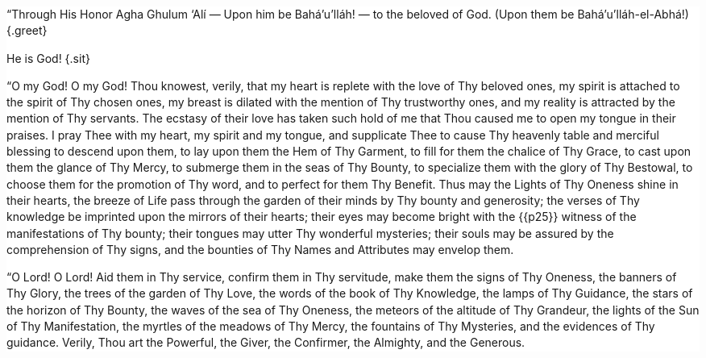 “Through His Honor Agha Ghulum ‘Alí — Upon him be Bahá’u’lláh! — to the beloved of God. (Upon them be Bahá’u’lláh-el-Abhá!)  {.greet}

He is God!  {.sit}

“O my God! O my God! Thou knowest, verily, that my heart is replete with the love of Thy beloved ones, my spirit is attached to the spirit of Thy chosen ones, my breast is dilated with the mention of Thy trustworthy ones, and my reality is attracted by the mention of Thy servants. The ecstasy of their love has taken such hold of me that Thou caused me to open my tongue in their praises. I pray Thee with my heart, my spirit and my tongue, and supplicate Thee to cause Thy heavenly table and merciful blessing to descend upon them, to lay upon them the Hem of Thy Garment, to fill for them the chalice of Thy Grace, to cast upon them the glance of Thy Mercy, to submerge them in the seas of Thy Bounty, to specialize them with the glory of Thy Bestowal, to choose them for the promotion of Thy word, and to perfect for them Thy Benefit. Thus may the Lights of Thy Oneness shine in their hearts, the breeze of Life pass through the garden of their minds by Thy bounty and generosity; the verses of Thy knowledge be imprinted upon the mirrors of their hearts; their eyes may become bright with the {{p25}} witness of the manifestations of Thy bounty; their tongues may utter Thy wonderful mysteries; their souls may be assured by the comprehension of Thy signs, and the bounties of Thy Names and Attributes may envelop them.   

“O Lord! O Lord! Aid them in Thy service, confirm them in Thy servitude, make them the signs of Thy Oneness, the banners of Thy Glory, the trees of the garden of Thy Love, the words of the book of Thy Knowledge, the lamps of Thy Guidance, the stars of the horizon of Thy Bounty, the waves of the sea of Thy Oneness, the meteors of the altitude of Thy Grandeur, the lights of the Sun of Thy Manifestation, the myrtles of the meadows of Thy Mercy, the fountains of Thy Mysteries, and the evidences of Thy guidance. Verily, Thou art the Powerful, the Giver, the Confirmer, the Almighty, and the Generous.   
